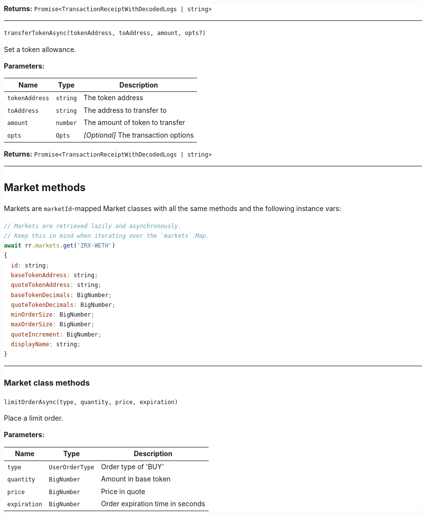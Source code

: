 **Returns:** `Promise<TransactionReceiptWithDecodedLogs | string>`

---

`transferTokenAsync(tokenAddress, toAddress, amount, opts?)`

Set a token allowance.

**Parameters:**

| Name             | Type               | Description                                                                  |
| ---------------- | ------------------ | ---------------------------------------------------------------------------- |
| `tokenAddress`   | `string`           | The token address                                                            |
| `toAddress`      | `string`           | The address to transfer to                                                   |
| `amount`         | `number`           | The amount of token to transfer                                              |
| `opts`           | `Opts`             | _[Optional]_ The transaction options                                         |

**Returns:** `Promise<TransactionReceiptWithDecodedLogs | string>`

---

## Market methods

Markets are `marketId`-mapped Market classes with all
the same methods and the following instance vars:

```javascript
// Markets are retrieved lazily and asynchronously.
// Keep this in mind when iterating over the `markets` Map.
await rr.markets.get('ZRX-WETH')
{
  id: string;
  baseTokenAddress: string;
  quoteTokenAddress: string;
  baseTokenDecimals: BigNumber;
  quoteTokenDecimals: BigNumber;
  minOrderSize: BigNumber;
  maxOrderSize: BigNumber;
  quoteIncrement: BigNumber;
  displayName: string;
}
```

---

### Market class methods

`limitOrderAsync(type, quantity, price, expiration)`

Place a limit order.

**Parameters:**

| Name             | Type               | Description                                                                  |
| ---------------- | ------------------ | ---------------------------------------------------------------------------- |
| `type`           | `UserOrderType`    | Order type of 'BUY'|'SELL'                                                   |
| `quantity`       | `BigNumber`        | Amount in base token                                                         |
| `price`          | `BigNumber`        | Price in quote                                                               |
| `expiration`     | `BigNumber`        | Order expiration time in seconds                                             |
